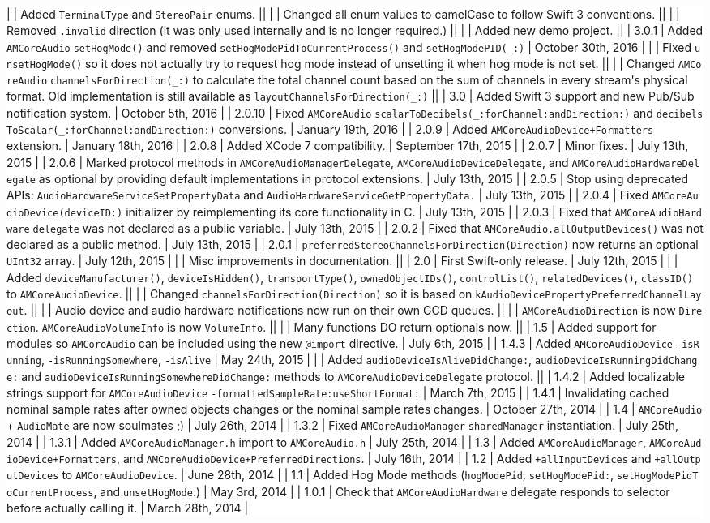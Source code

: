 |               | Added `TerminalType` and `StereoPair` enums. ||
|               | Changed all enum values to camelCase to follow Swift 3 conventions. ||
|               | Removed `.invalid` direction (it was only used internally and is no longer required.) ||
|               | Added new demo project. ||
| 3.0.1         | Added `AMCoreAudio` `setHogMode()` and removed `setHogModePidToCurrentProcess()` and `setHogModePID(_:)` | October 30th, 2016 |
|               | Fixed `unsetHogMode()` so it does not actually try to request hog mode instead of unsetting it when hog mode is not set. ||
|               | Changed `AMCoreAudio` `channelsForDirection(_:)` to calculate the total channel count based on the sum of channels in every stream's physical format. Old implementation is still available as `layoutChannelsForDirection(_:)` ||
| 3.0           | Added Swift 3 support and new Pub/Sub notification system. | October 5th, 2016 |
| 2.0.10        | Fixed `AMCoreAudio` `scalarToDecibels(_:forChannel:andDirection:)` and `decibelsToScalar(_:forChannel:andDirection:)` conversions. | January 19th, 2016 |
| 2.0.9         | Added `AMCoreAudioDevice+Formatters` extension. | January 18th, 2016 |
| 2.0.8         | Added XCode 7 compatibility. | September 17th, 2015 |
| 2.0.7         | Minor fixes. | July 13th, 2015 |
| 2.0.6         | Marked protocol methods in `AMCoreAudioManagerDelegate`, `AMCoreAudioDeviceDelegate`, and `AMCoreAudioHardwareDelegate` as optional by providing default implementations in protocol extensions. | July 13th, 2015 |
| 2.0.5         | Stop using deprecated APIs: `AudioHardwareServiceSetPropertyData` and `AudioHardwareServiceGetPropertyData.` | July 13th, 2015 |
| 2.0.4         | Fixed `AMCoreAudioDevice(deviceID:)` initializer by reimplementing its core functionality in C. | July 13th, 2015 |
| 2.0.3         | Fixed that `AMCoreAudioHardware` `delegate` was not declared as a public variable. | July 13th, 2015 |
| 2.0.2         | Fixed that `AMCoreAudio.allOutputDevices()` was not declared as a public method. | July 13th, 2015 |
| 2.0.1         | `preferredStereoChannelsForDirection(Direction)` now returns an optional `UInt32` array. | July 12th, 2015 |
|               | Misc improvements in documentation. ||
| 2.0           | First Swift-only release. | July 12th, 2015 |
|               | Added `deviceManufacturer()`, `deviceIsHidden()`, `transportType()`, `ownedObjectIDs()`, `controlList()`, `relatedDevices()`, `classID()` to `AMCoreAudioDevice`. ||
|               | Changed `channelsForDirection(Direction)` so it is based on `kAudioDevicePropertyPreferredChannelLayout`. ||
|               | Audio device and audio hardware notifications now run on their own GCD queues. ||
|               | `AMCoreAudioDirection` is now `Direction`. `AMCoreAudioVolumeInfo` is now `VolumeInfo`. ||
|               | Many functions DO return optionals now. ||
| 1.5           | Added support for modules so `AMCoreAudio` can be included using the new `@import` directive. | July 6th, 2015 |
| 1.4.3         | Added `AMCoreAudioDevice` `-isRunning`, `-isRunningSomewhere`, `-isAlive` | May 24th, 2015 |
|               | Added `audioDeviceIsAliveDidChange:`, `audioDeviceIsRunningDidChange:` and `audioDeviceIsRunningSomewhereDidChange:` methods to `AMCoreAudioDeviceDelegate` protocol. ||
| 1.4.2         | Added localizable strings support for `AMCoreAudioDevice` `-formattedSampleRate:useShortFormat:` | March 7th, 2015 |
| 1.4.1         | Invalidating cached nominal sample rates after owned objects changes or the nominal sample rates changes. | October 27th, 2014 |
| 1.4           | `AMCoreAudio` + `AudioMate` are now soulmates ;) | July 26th, 2014 |
| 1.3.2         | Fixed `AMCoreAudioManager` `sharedManager` instantiation. | July 25th, 2014 |
| 1.3.1         | Added `AMCoreAudioManager.h` import to `AMCoreAudio.h` | July 25th, 2014 |
| 1.3           | Added `AMCoreAudioManager`, `AMCoreAudioDevice+Formatters`, and `AMCoreAudioDevice+PreferredDirections`. | July 16th, 2014 |
| 1.2           | Added `+allInputDevices` and `+allOutputDevices` to `AMCoreAudioDevice`. | June 28th, 2014 |
| 1.1           | Added Hog Mode methods (`hogModePid`, `setHogModePid:`, `setHogModePidToCurrentProcess`, and `unsetHogMode`.) | May 3rd, 2014 |
| 1.0.1         | Check that `AMCoreAudioHardware` delegate responds to selector before actually calling it. | March 28th, 2014 |